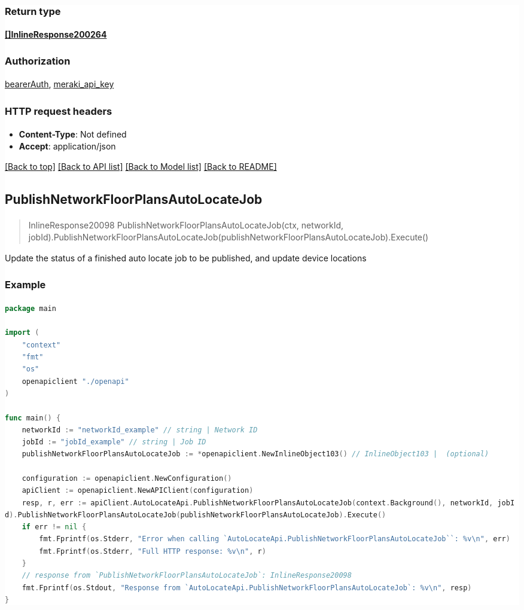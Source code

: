 ### Return type

[**[]InlineResponse200264**](InlineResponse200264.md)

### Authorization

[bearerAuth](../README.md#bearerAuth), [meraki_api_key](../README.md#meraki_api_key)

### HTTP request headers

- **Content-Type**: Not defined
- **Accept**: application/json

[[Back to top]](#) [[Back to API list]](../README.md#documentation-for-api-endpoints)
[[Back to Model list]](../README.md#documentation-for-models)
[[Back to README]](../README.md)


## PublishNetworkFloorPlansAutoLocateJob

> InlineResponse20098 PublishNetworkFloorPlansAutoLocateJob(ctx, networkId, jobId).PublishNetworkFloorPlansAutoLocateJob(publishNetworkFloorPlansAutoLocateJob).Execute()

Update the status of a finished auto locate job to be published, and update device locations



### Example

```go
package main

import (
    "context"
    "fmt"
    "os"
    openapiclient "./openapi"
)

func main() {
    networkId := "networkId_example" // string | Network ID
    jobId := "jobId_example" // string | Job ID
    publishNetworkFloorPlansAutoLocateJob := *openapiclient.NewInlineObject103() // InlineObject103 |  (optional)

    configuration := openapiclient.NewConfiguration()
    apiClient := openapiclient.NewAPIClient(configuration)
    resp, r, err := apiClient.AutoLocateApi.PublishNetworkFloorPlansAutoLocateJob(context.Background(), networkId, jobId).PublishNetworkFloorPlansAutoLocateJob(publishNetworkFloorPlansAutoLocateJob).Execute()
    if err != nil {
        fmt.Fprintf(os.Stderr, "Error when calling `AutoLocateApi.PublishNetworkFloorPlansAutoLocateJob``: %v\n", err)
        fmt.Fprintf(os.Stderr, "Full HTTP response: %v\n", r)
    }
    // response from `PublishNetworkFloorPlansAutoLocateJob`: InlineResponse20098
    fmt.Fprintf(os.Stdout, "Response from `AutoLocateApi.PublishNetworkFloorPlansAutoLocateJob`: %v\n", resp)
}
```
